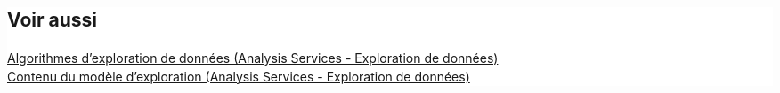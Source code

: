 ## <a name="see-also"></a>Voir aussi  
 [Algorithmes d’exploration de données &#40;Analysis Services - Exploration de données&#41;](data-mining-algorithms-analysis-services-data-mining.md)   
 [Contenu du modèle d’exploration &#40;Analysis Services - Exploration de données&#41;](mining-model-content-analysis-services-data-mining.md)  
  
  
